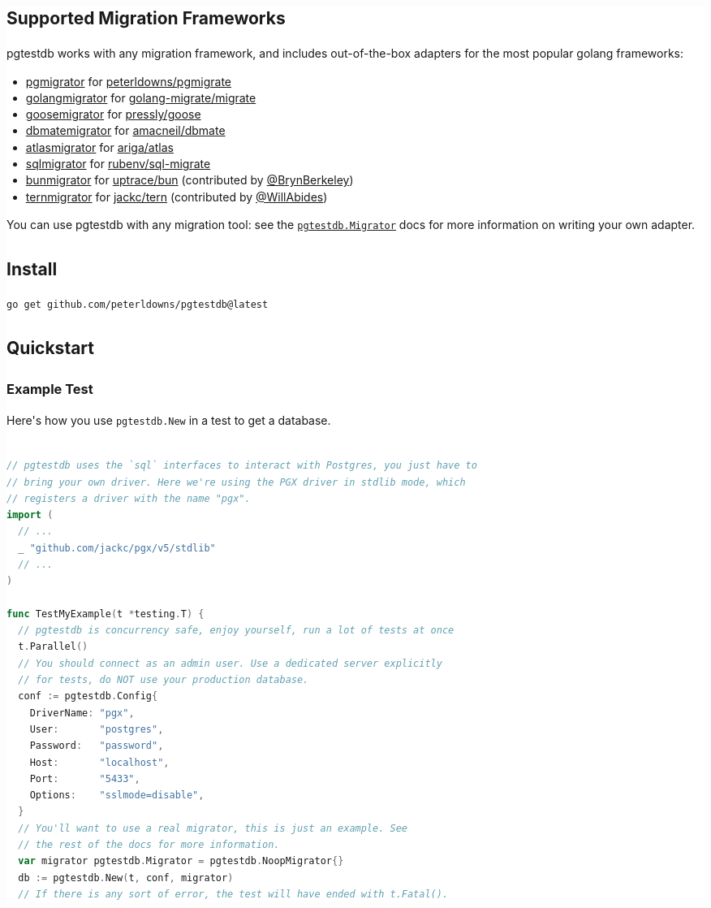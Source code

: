 ## Supported Migration Frameworks
pgtestdb works with any migration framework, and includes out-of-the-box adapters
for the most popular golang frameworks:

- [pgmigrator](migrators/pgmigrator/) for [peterldowns/pgmigrate](https://github.com/peterldowns/pgmigrate)
- [golangmigrator](migrators/golangmigrator/) for [golang-migrate/migrate](https://github.com/golang-migrate/migrate)
- [goosemigrator](migrators/goosemigrator/) for [pressly/goose](https://github.com/pressly/goose)
- [dbmatemigrator](migrators/dbmatemigrator/) for [amacneil/dbmate](https://github.com/amacneil/dbmate)
- [atlasmigrator](migrators/atlasmigrator/) for [ariga/atlas](https://github.com/ariga/atlas)
- [sqlmigrator](migrators/sqlmigrator/) for [rubenv/sql-migrate](https://github.com/rubenv/sql-migrate)
- [bunmigrator](migrators/bunmigrator/) for [uptrace/bun](https://github.com/uptrace/bun) (contributed by [@BrynBerkeley](https://github.com/BrynBerkeley))
- [ternmigrator](migrators/ternmigrator/) for [jackc/tern](https://github.com/jackc/tern) (contributed by [@WillAbides](https://github.com/WillAbides))

You can use pgtestdb with any migration tool: see the
[`pgtestdb.Migrator`](#pgtestdbmigrator) docs for more information on writing
your own adapter.

## Install

```shell
go get github.com/peterldowns/pgtestdb@latest
```

## Quickstart

### Example Test

Here's how you use `pgtestdb.New` in a test to get a database.

```go

// pgtestdb uses the `sql` interfaces to interact with Postgres, you just have to
// bring your own driver. Here we're using the PGX driver in stdlib mode, which
// registers a driver with the name "pgx".
import (
  // ...
  _ "github.com/jackc/pgx/v5/stdlib"
  // ...
)

func TestMyExample(t *testing.T) {
  // pgtestdb is concurrency safe, enjoy yourself, run a lot of tests at once
  t.Parallel()
  // You should connect as an admin user. Use a dedicated server explicitly
  // for tests, do NOT use your production database.
  conf := pgtestdb.Config{
    DriverName: "pgx",
    User:       "postgres",
    Password:   "password",
    Host:       "localhost",
    Port:       "5433",
    Options:    "sslmode=disable",
  }
  // You'll want to use a real migrator, this is just an example. See
  // the rest of the docs for more information.
  var migrator pgtestdb.Migrator = pgtestdb.NoopMigrator{}
  db := pgtestdb.New(t, conf, migrator)
  // If there is any sort of error, the test will have ended with t.Fatal().
```